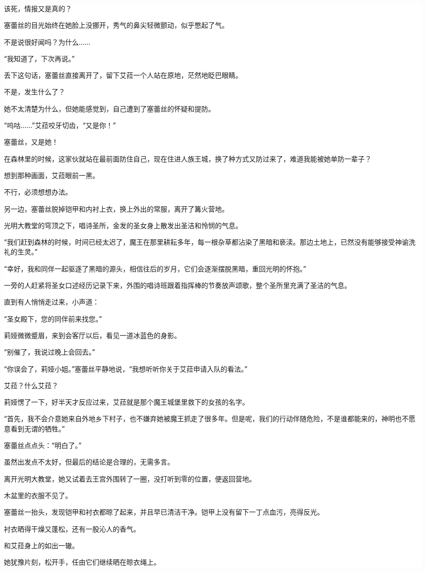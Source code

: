 该死，情报又是真的？

塞蕾丝的目光始终在她脸上没挪开，秀气的鼻尖轻微颤动，似乎憋起了气。

不是说很好闻吗？为什么……

“我知道了，下次再说。”

丢下这句话，塞蕾丝直接离开了，留下艾菈一个人站在原地，茫然地眨巴眼睛。

不是，发生什么了？

她不太清楚为什么，但她能感觉到，自己遭到了塞蕾丝的怀疑和提防。

“呜咕……”艾菈咬牙切齿，“又是你！”

塞蕾丝，又是她！

在森林里的时候，这家伙就站在最前面防住自己，现在住进人族王城，换了种方式又防过来了，难道我能被她单防一辈子？

想到那种画面，艾菈眼前一黑。

不行，必须想想办法。

另一边，塞蕾丝脱掉铠甲和内衬上衣，换上外出的常服，离开了篝火营地。

光明大教堂的穹顶之下，唱诗圣所，金发的圣女身上散发出圣洁和怜悯的气息。

“我们赶到森林的时候，时间已经太迟了，魔王在那里耕耘多年，每一根杂草都沾染了黑暗和亵渎。那边土地上，已然没有能够接受神谕洗礼的生灵。”

“幸好，我和同伴一起驱逐了黑暗的源头，相信往后的岁月，它们会逐渐摆脱黑暗，重回光明的怀抱。”

一旁的人赶紧将圣女口述经历记录下来，外围的唱诗班跟着指挥棒的节奏放声颂歌，整个圣所里充满了圣洁的气息。

直到有人悄悄走过来，小声道：

“圣女殿下，您的同伴前来找您。”

莉娅微微蹙眉，来到会客厅以后，看见一道冰蓝色的身影。

“别催了，我说过晚上会回去。”

“你误会了，莉娅小姐。”塞蕾丝平静地说，“我想听听你关于艾菈申请入队的看法。”

艾菈？什么艾菈？

莉娅愣了一下，好半天才反应过来，艾菈就是那个魔王城堡里救下的女孩的名字。

“首先，我不会介意她来自外地乡下村子，也不嫌弃她被魔王抓走了很多年。但是呢，我们的行动伴随危险，不是谁都能来的，神明也不愿意看到无谓的牺牲。”

塞蕾丝点点头：“明白了。”

虽然出发点不太好，但最后的结论是合理的，无需多言。

离开光明大教堂，她又试着去王宫外围转了一圈，没打听到零的位置，便返回营地。

木盆里的衣服不见了。

塞蕾丝一抬头，发现铠甲和衬衣都晾了起来，并且早已清洁干净。铠甲上没有留下一丁点血污，亮得反光。

衬衣晒得干燥又蓬松，还有一股沁人的香气。

和艾菈身上的如出一辙。

她犹豫片刻，松开手，任由它们继续晒在晾衣绳上。
